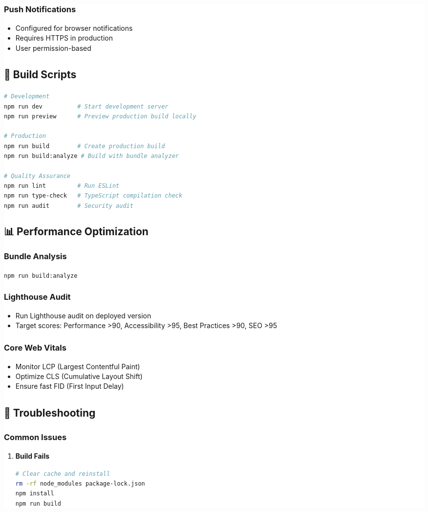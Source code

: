 ### Push Notifications
- Configured for browser notifications
- Requires HTTPS in production
- User permission-based

## 🚀 Build Scripts

```bash
# Development
npm run dev          # Start development server
npm run preview      # Preview production build locally

# Production
npm run build        # Create production build
npm run build:analyze # Build with bundle analyzer

# Quality Assurance
npm run lint         # Run ESLint
npm run type-check   # TypeScript compilation check
npm run audit        # Security audit
```

## 📊 Performance Optimization

### Bundle Analysis
```bash
npm run build:analyze
```

### Lighthouse Audit
- Run Lighthouse audit on deployed version
- Target scores: Performance >90, Accessibility >95, Best Practices >90, SEO >95

### Core Web Vitals
- Monitor LCP (Largest Contentful Paint)
- Optimize CLS (Cumulative Layout Shift)
- Ensure fast FID (First Input Delay)

## 🔧 Troubleshooting

### Common Issues

1. **Build Fails**
   ```bash
   # Clear cache and reinstall
   rm -rf node_modules package-lock.json
   npm install
   npm run build
   ```
